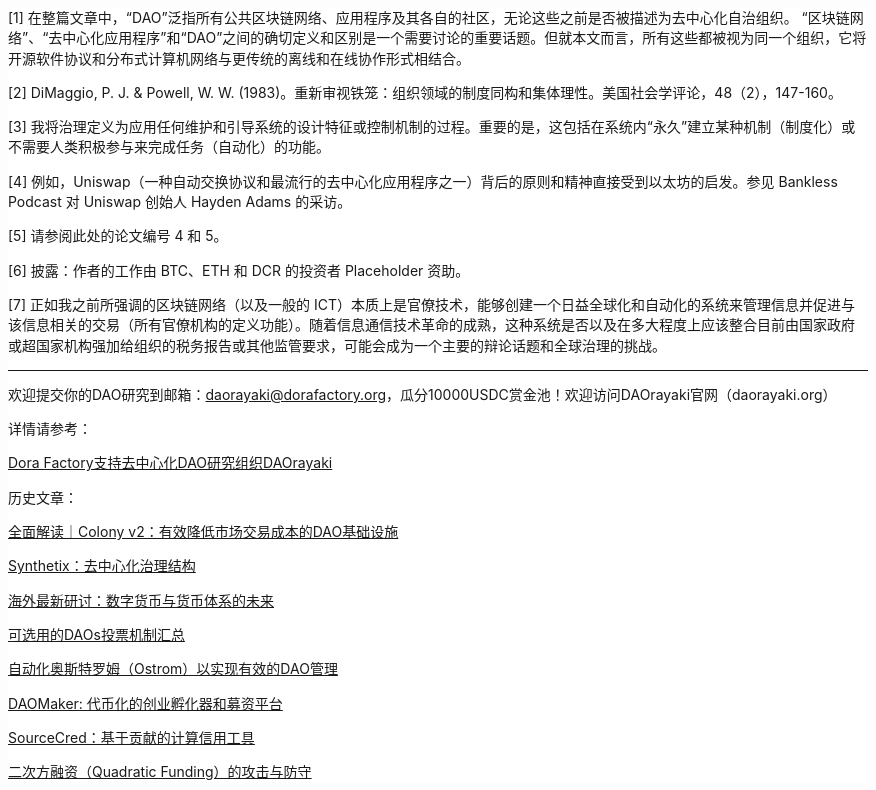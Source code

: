 [1] 在整篇文章中，“DAO”泛指所有公共区块链网络、应用程序及其各自的社区，无论这些之前是否被描述为去中心化自治组织。 “区块链网络”、“去中心化应用程序”和“DAO”之间的确切定义和区别是一个需要讨论的重要话题。但就本文而言，所有这些都被视为同一个组织，它将开源软件协议和分布式计算机网络与更传统的离线和在线协作形式相结合。

[2] DiMaggio, P. J. & Powell, W. W. (1983)。重新审视铁笼：组织领域的制度同构和集体理性。美国社会学评论，48（2），147-160。

[3] 我将治理定义为应用任何维护和引导系统的设计特征或控制机制的过程。重要的是，这包括在系统内“永久”建立某种机制（制度化）或不需要人类积极参与来完成任务（自动化）的功能。

[4] 例如，Uniswap（一种自动交换协议和最流行的去中心化应用程序之一）背后的原则和精神直接受到以太坊的启发。参见 Bankless Podcast 对 Uniswap 创始人 Hayden Adams 的采访。

[5] 请参阅此处的论文编号 4 和 5。

[6] 披露：作者的工作由 BTC、ETH 和 DCR 的投资者 Placeholder 资助。

[7] 正如我之前所强调的区块链网络（以及一般的 ICT）本质上是官僚技术，能够创建一个日益全球化和自动化的系统来管理信息并促进与该信息相关的交易（所有官僚机构的定义功能）。随着信息通信技术革命的成熟，这种系统是否以及在多大程度上应该整合目前由国家政府或超国家机构强加给组织的税务报告或其他监管要求，可能会成为一个主要的辩论话题和全球治理的挑战。



---

欢迎提交你的DAO研究到邮箱：daorayaki@dorafactory.org，瓜分10000USDC赏金池！欢迎访问DAOrayaki官网（daorayaki.org）

详情请参考：

[Dora Factory支持去中心化DAO研究组织DAOrayaki](http://mp.weixin.qq.com/s?__biz=MzkyNDIxMTM4Ng==&mid=2247483808&idx=1&sn=df951c963f866525ac1a63395be0d28d&chksm=c1d80075f6af8963e9eece49f88b2455402395dd36020293af9bfa9a40a7ed9c227f669dea1c&scene=21#wechat_redirect)

历史文章：

[全面解读｜Colony v2：有效降低市场交易成本的DAO基础设施](https://mp.weixin.qq.com/s?__biz=MzkyNDIxMTM4Ng==&mid=2247484386&idx=1&sn=9e321dfea0e1a7755464f7b844708a05&scene=21#wechat_redirect)

[Synthetix：去中心化治理结构](http://mp.weixin.qq.com/s?__biz=MzkyNDIxMTM4Ng==&mid=2247484318&idx=1&sn=ebea1216fb8bdaa17de340aec02274a5&chksm=c1d8024bf6af8b5dcc504cefe8129bd910cc6234a2bd6828f6d9e375a97048209149d1b19e8a&scene=21#wechat_redirect)

[海外最新研讨：数字货币与货币体系的未来](http://mp.weixin.qq.com/s?__biz=MzkyNDIxMTM4Ng==&mid=2247484492&idx=2&sn=9c5526b818a67958cbfa190b7bbd9ed7&chksm=c1d80599f6af8c8f26c1ac5aecdecb1787d1649ca888b73e8d0d82095bf36c876c72ccdb0a49&scene=21#wechat_redirect)

[可选用的DAOs投票机制汇总](http://mp.weixin.qq.com/s?__biz=MzkyNDIxMTM4Ng==&mid=2247484491&idx=1&sn=9ec1d8bc2f5c5daa17a439c5196c59be&chksm=c1d8059ef6af8c881434adf485b1394775a35a90dd675348b575c98c986684d0380d48e2b101&scene=21#wechat_redirect)

[自动化奥斯特罗姆（Ostrom）以实现有效的DAO管理](http://mp.weixin.qq.com/s?__biz=MzkyNDIxMTM4Ng==&mid=2247484492&idx=1&sn=a664c1791f6c5c15dbf7a70bff95f1fa&chksm=c1d80599f6af8c8fbb7de3a133867adc4416db070eafe730fce5ff8510aa8c0b10332ae3c75a&scene=21#wechat_redirect)

[DAOMaker: 代币化的创业孵化器和募资平台](http://mp.weixin.qq.com/s?__biz=MzkyNDIxMTM4Ng==&mid=2247484380&idx=1&sn=c6b092df9c03839de357626b9a167209&chksm=c1d80209f6af8b1fe100bda68669993ede2058b3495df82b0463f5bf50ea567c344137212dbe&scene=21#wechat_redirect)

[SourceCred：基于贡献的计算信用工具](http://mp.weixin.qq.com/s?__biz=MzkyNDIxMTM4Ng==&mid=2247484383&idx=1&sn=67f820312396793b6aa143159d38c04c&chksm=c1d8020af6af8b1ceb21fb35bc49aa9e289ab7b38bc733283dd7945e2c5df55b729e61847ce5&scene=21#wechat_redirect)

[二次方融资（Quadratic Funding）的攻击与防守](http://mp.weixin.qq.com/s?__biz=MzkyNDIxMTM4Ng==&mid=2247484342&idx=1&sn=d5af12dec12244cdc70b1835961dca9b&chksm=c1d80263f6af8b757cb940f4c984fb1309dd8c67f047fd29c0483a040b08e2ddfaa44b4343c9&scene=21#wechat_redirect)




